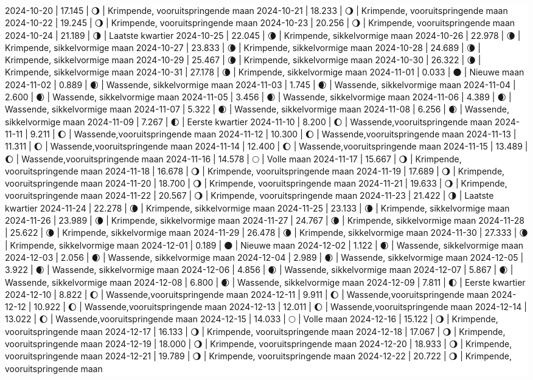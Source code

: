 2024-10-20 | 17.145 | 🌖 | Krimpende, vooruitspringende maan
2024-10-21 | 18.233 | 🌖 | Krimpende, vooruitspringende maan
2024-10-22 | 19.245 | 🌖 | Krimpende, vooruitspringende maan
2024-10-23 | 20.256 | 🌖 | Krimpende, vooruitspringende maan
2024-10-24 | 21.189 | 🌗 | Laatste kwartier
2024-10-25 | 22.045 | 🌘 | Krimpende, sikkelvormige maan
2024-10-26 | 22.978 | 🌘 | Krimpende, sikkelvormige maan
2024-10-27 | 23.833 | 🌘 | Krimpende, sikkelvormige maan
2024-10-28 | 24.689 | 🌘 | Krimpende, sikkelvormige maan
2024-10-29 | 25.467 | 🌘 | Krimpende, sikkelvormige maan
2024-10-30 | 26.322 | 🌘 | Krimpende, sikkelvormige maan
2024-10-31 | 27.178 | 🌘 | Krimpende, sikkelvormige maan
2024-11-01 |  0.033 | 🌑 | Nieuwe maan
2024-11-02 |  0.889 | 🌒 | Wassende, sikkelvormige maan
2024-11-03 |  1.745 | 🌒 | Wassende, sikkelvormige maan
2024-11-04 |  2.600 | 🌒 | Wassende, sikkelvormige maan
2024-11-05 |  3.456 | 🌒 | Wassende, sikkelvormige maan
2024-11-06 |  4.389 | 🌒 | Wassende, sikkelvormige maan
2024-11-07 |  5.322 | 🌒 | Wassende, sikkelvormige maan
2024-11-08 |  6.256 | 🌒 | Wassende, sikkelvormige maan
2024-11-09 |  7.267 | 🌓 | Eerste kwartier
2024-11-10 |  8.200 | 🌔 | Wassende,vooruitspringende maan
2024-11-11 |  9.211 | 🌔 | Wassende,vooruitspringende maan
2024-11-12 | 10.300 | 🌔 | Wassende,vooruitspringende maan
2024-11-13 | 11.311 | 🌔 | Wassende,vooruitspringende maan
2024-11-14 | 12.400 | 🌔 | Wassende,vooruitspringende maan
2024-11-15 | 13.489 | 🌔 | Wassende,vooruitspringende maan
2024-11-16 | 14.578 | 🌕 | Volle maan
2024-11-17 | 15.667 | 🌖 | Krimpende, vooruitspringende maan
2024-11-18 | 16.678 | 🌖 | Krimpende, vooruitspringende maan
2024-11-19 | 17.689 | 🌖 | Krimpende, vooruitspringende maan
2024-11-20 | 18.700 | 🌖 | Krimpende, vooruitspringende maan
2024-11-21 | 19.633 | 🌖 | Krimpende, vooruitspringende maan
2024-11-22 | 20.567 | 🌖 | Krimpende, vooruitspringende maan
2024-11-23 | 21.422 | 🌗 | Laatste kwartier
2024-11-24 | 22.278 | 🌘 | Krimpende, sikkelvormige maan
2024-11-25 | 23.133 | 🌘 | Krimpende, sikkelvormige maan
2024-11-26 | 23.989 | 🌘 | Krimpende, sikkelvormige maan
2024-11-27 | 24.767 | 🌘 | Krimpende, sikkelvormige maan
2024-11-28 | 25.622 | 🌘 | Krimpende, sikkelvormige maan
2024-11-29 | 26.478 | 🌘 | Krimpende, sikkelvormige maan
2024-11-30 | 27.333 | 🌘 | Krimpende, sikkelvormige maan
2024-12-01 |  0.189 | 🌑 | Nieuwe maan
2024-12-02 |  1.122 | 🌒 | Wassende, sikkelvormige maan
2024-12-03 |  2.056 | 🌒 | Wassende, sikkelvormige maan
2024-12-04 |  2.989 | 🌒 | Wassende, sikkelvormige maan
2024-12-05 |  3.922 | 🌒 | Wassende, sikkelvormige maan
2024-12-06 |  4.856 | 🌒 | Wassende, sikkelvormige maan
2024-12-07 |  5.867 | 🌒 | Wassende, sikkelvormige maan
2024-12-08 |  6.800 | 🌒 | Wassende, sikkelvormige maan
2024-12-09 |  7.811 | 🌓 | Eerste kwartier
2024-12-10 |  8.822 | 🌔 | Wassende,vooruitspringende maan
2024-12-11 |  9.911 | 🌔 | Wassende,vooruitspringende maan
2024-12-12 | 10.922 | 🌔 | Wassende,vooruitspringende maan
2024-12-13 | 12.011 | 🌔 | Wassende,vooruitspringende maan
2024-12-14 | 13.022 | 🌔 | Wassende,vooruitspringende maan
2024-12-15 | 14.033 | 🌕 | Volle maan
2024-12-16 | 15.122 | 🌖 | Krimpende, vooruitspringende maan
2024-12-17 | 16.133 | 🌖 | Krimpende, vooruitspringende maan
2024-12-18 | 17.067 | 🌖 | Krimpende, vooruitspringende maan
2024-12-19 | 18.000 | 🌖 | Krimpende, vooruitspringende maan
2024-12-20 | 18.933 | 🌖 | Krimpende, vooruitspringende maan
2024-12-21 | 19.789 | 🌖 | Krimpende, vooruitspringende maan
2024-12-22 | 20.722 | 🌖 | Krimpende, vooruitspringende maan